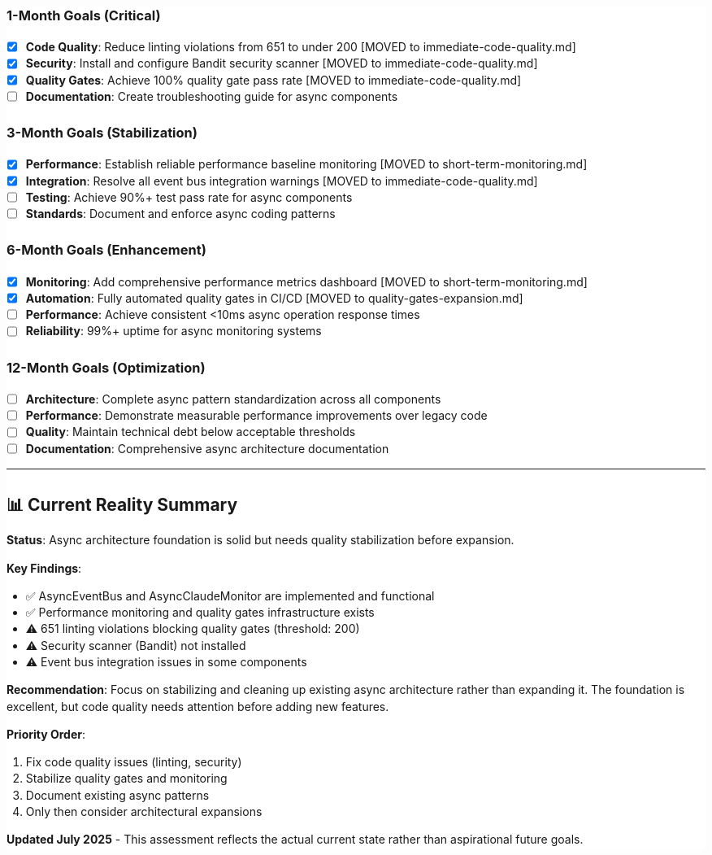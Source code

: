 ### 1-Month Goals (Critical)
- [x] **Code Quality**: Reduce linting violations from 651 to under 200 [MOVED to immediate-code-quality.md]
- [x] **Security**: Install and configure Bandit security scanner [MOVED to immediate-code-quality.md]
- [x] **Quality Gates**: Achieve 100% quality gate pass rate [MOVED to immediate-code-quality.md]
- [ ] **Documentation**: Create troubleshooting guide for async components

### 3-Month Goals (Stabilization)
- [x] **Performance**: Establish reliable performance baseline monitoring [MOVED to short-term-monitoring.md]
- [x] **Integration**: Resolve all event bus integration warnings [MOVED to immediate-code-quality.md]
- [ ] **Testing**: Achieve 90%+ test pass rate for async components
- [ ] **Standards**: Document and enforce async coding patterns

### 6-Month Goals (Enhancement)
- [x] **Monitoring**: Add comprehensive performance metrics dashboard [MOVED to short-term-monitoring.md]
- [x] **Automation**: Fully automated quality gates in CI/CD [MOVED to quality-gates-expansion.md]
- [ ] **Performance**: Achieve consistent <10ms async operation response times
- [ ] **Reliability**: 99%+ uptime for async monitoring systems

### 12-Month Goals (Optimization)
- [ ] **Architecture**: Complete async pattern standardization across all components
- [ ] **Performance**: Demonstrate measurable performance improvements over legacy code
- [ ] **Quality**: Maintain technical debt below acceptable thresholds
- [ ] **Documentation**: Comprehensive async architecture documentation

---

## 📊 Current Reality Summary

**Status**: Async architecture foundation is solid but needs quality stabilization before expansion.

**Key Findings**:
- ✅ AsyncEventBus and AsyncClaudeMonitor are implemented and functional
- ✅ Performance monitoring and quality gates infrastructure exists
- ⚠️ 651 linting violations blocking quality gates (threshold: 200)
- ⚠️ Security scanner (Bandit) not installed
- ⚠️ Event bus integration issues in some components

**Recommendation**: Focus on stabilizing and cleaning up existing async architecture rather than expanding it. The foundation is excellent, but code quality needs attention before adding new features.

**Priority Order**:
1. Fix code quality issues (linting, security)
2. Stabilize quality gates and monitoring
3. Document existing async patterns
4. Only then consider architectural expansions

**Updated July 2025** - This assessment reflects the actual current state rather than aspirational future goals.